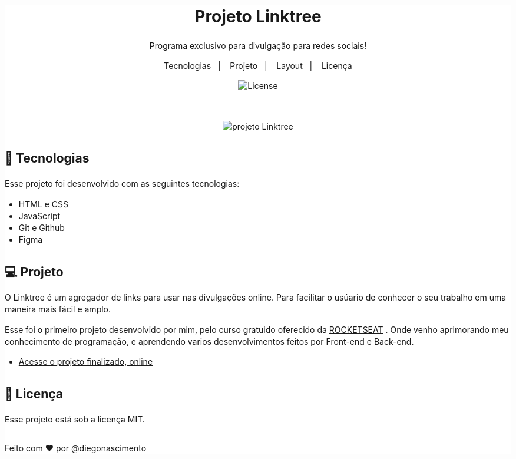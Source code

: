 <h1 align="center"> Projeto Linktree </h1>

<p align="center">
Programa exclusivo para divulgação para redes sociais! <br/>
</p>

<p align="center">
  <a href="#-tecnologias">Tecnologias</a>&nbsp;&nbsp;&nbsp;|&nbsp;&nbsp;&nbsp;
  <a href="#-projeto">Projeto</a>&nbsp;&nbsp;&nbsp;|&nbsp;&nbsp;&nbsp;
  <a href="#-layout">Layout</a>&nbsp;&nbsp;&nbsp;|&nbsp;&nbsp;&nbsp;
  <a href="#memo-licença">Licença</a>
</p>

<p align="center">
  <img alt="License" src="https://img.shields.io/static/v1?label=license&message=MIT&color=49AA26&labelColor=000000">
</p>

<br>

<p align="center">
  <img alt="projeto Linktree" src="./assets/Linktree.png" width="100%">
</p>

## 🚀 Tecnologias

Esse projeto foi desenvolvido com as seguintes tecnologias:

- HTML e CSS
- JavaScript
- Git e Github
- Figma

## 💻 Projeto

O Linktree é um agregador de links para usar nas divulgações online. Para facilitar o usúario de conhecer o seu trabalho em uma maneira mais fácil e amplo.

Esse foi o primeiro projeto desenvolvido por mim, pelo curso gratuido oferecido da [ROCKETSEAT](https://www.rocketseat.com.br/) .
Onde venho aprimorando meu conhecimento de programação, e aprendendo varios desenvolvimentos feitos por Front-end e Back-end.

- [Acesse o projeto finalizado, online](https://github.com/diegoduartenascimento)

## :memo: Licença

Esse projeto está sob a licença MIT.

---

Feito com ♥ por @diegonascimento
